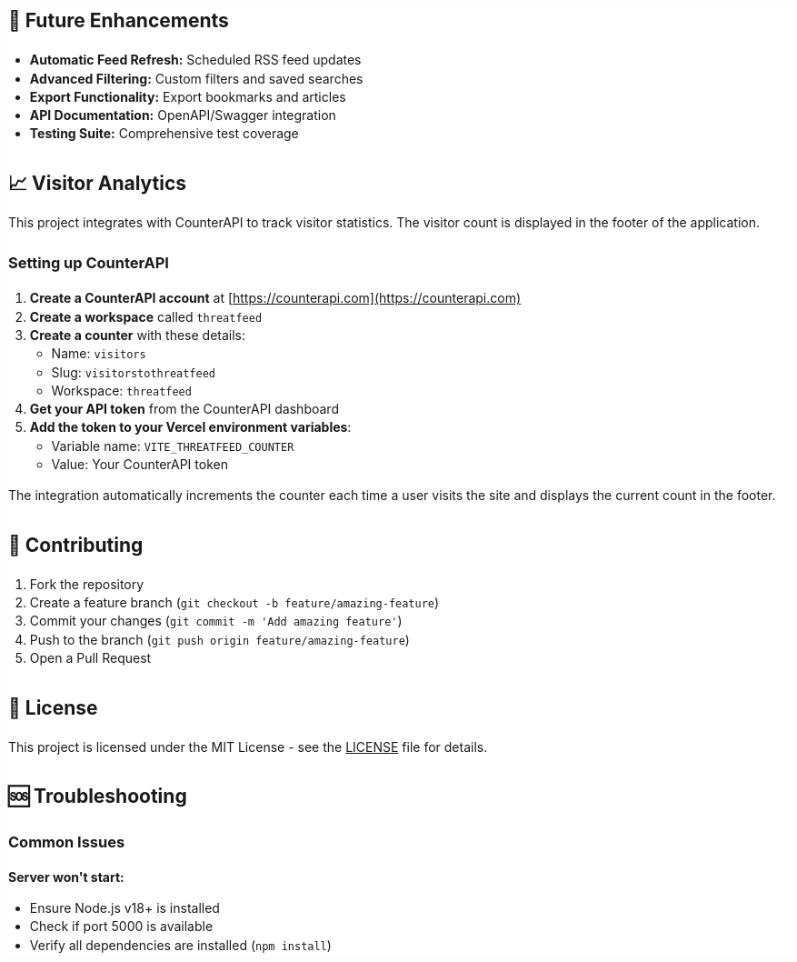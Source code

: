 ## 🎯 Future Enhancements

- **Automatic Feed Refresh:** Scheduled RSS feed updates
- **Advanced Filtering:** Custom filters and saved searches
- **Export Functionality:** Export bookmarks and articles
- **API Documentation:** OpenAPI/Swagger integration
- **Testing Suite:** Comprehensive test coverage

## 📈 Visitor Analytics

This project integrates with CounterAPI to track visitor statistics. The visitor count is displayed in the footer of the application.

### Setting up CounterAPI

1. **Create a CounterAPI account** at [https://counterapi.com](https://counterapi.com)
2. **Create a workspace** called `threatfeed`
3. **Create a counter** with these details:
   - Name: `visitors`
   - Slug: `visitorstothreatfeed`
   - Workspace: `threatfeed`
4. **Get your API token** from the CounterAPI dashboard
5. **Add the token to your Vercel environment variables**:
   - Variable name: `VITE_THREATFEED_COUNTER`
   - Value: Your CounterAPI token

The integration automatically increments the counter each time a user visits the site and displays the current count in the footer.

## 🤝 Contributing

1. Fork the repository
2. Create a feature branch (`git checkout -b feature/amazing-feature`)
3. Commit your changes (`git commit -m 'Add amazing feature'`)
4. Push to the branch (`git push origin feature/amazing-feature`)
5. Open a Pull Request

## 📝 License

This project is licensed under the MIT License - see the [LICENSE](LICENSE) file for details.

## 🆘 Troubleshooting

### Common Issues

**Server won't start:**
- Ensure Node.js v18+ is installed
- Check if port 5000 is available
- Verify all dependencies are installed (`npm install`)
